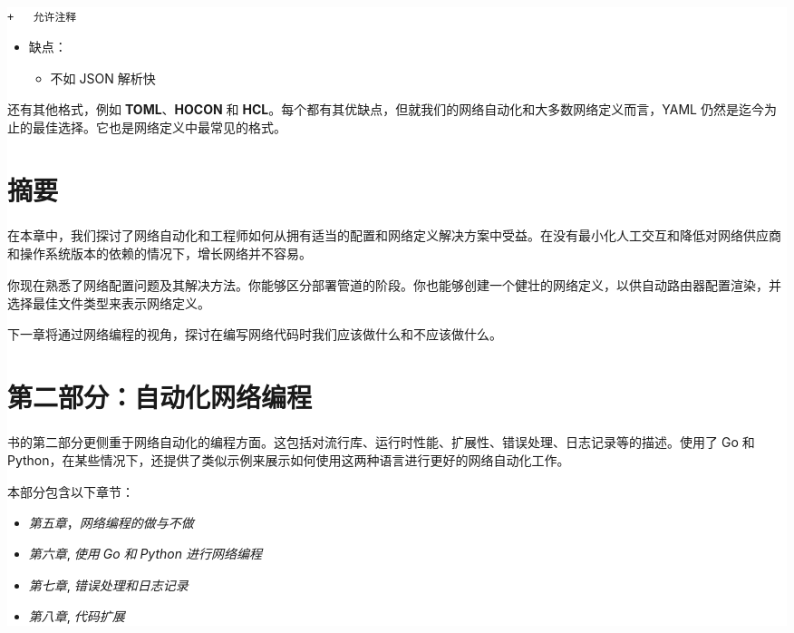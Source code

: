     +   允许注释

+   缺点：

    +   不如 JSON 解析快

还有其他格式，例如 **TOML**、**HOCON** 和 **HCL**。每个都有其优缺点，但就我们的网络自动化和大多数网络定义而言，YAML 仍然是迄今为止的最佳选择。它也是网络定义中最常见的格式。

# 摘要

在本章中，我们探讨了网络自动化和工程师如何从拥有适当的配置和网络定义解决方案中受益。在没有最小化人工交互和降低对网络供应商和操作系统版本的依赖的情况下，增长网络并不容易。

你现在熟悉了网络配置问题及其解决方法。你能够区分部署管道的阶段。你也能够创建一个健壮的网络定义，以供自动路由器配置渲染，并选择最佳文件类型来表示网络定义。

下一章将通过网络编程的视角，探讨在编写网络代码时我们应该做什么和不应该做什么。

# 第二部分：自动化网络编程

书的第二部分更侧重于网络自动化的编程方面。这包括对流行库、运行时性能、扩展性、错误处理、日志记录等的描述。使用了 Go 和 Python，在某些情况下，还提供了类似示例来展示如何使用这两种语言进行更好的网络自动化工作。

本部分包含以下章节：

+   *第五章*，*网络编程的做与不做*

+   *第六章*, *使用 Go 和 Python 进行网络编程*

+   *第七章*, *错误处理和日志记录*

+   *第八章*, *代码扩展*

